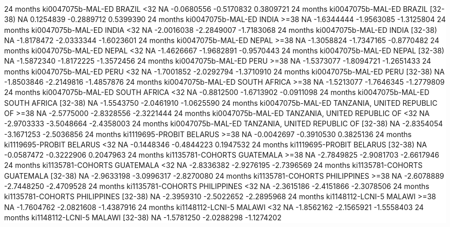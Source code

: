 24 months   ki0047075b-MAL-ED          BRAZIL                         <32                  NA                -0.0680556   -0.5170832    0.3809721
24 months   ki0047075b-MAL-ED          BRAZIL                         [32-38)              NA                 0.1254839   -0.2889712    0.5399390
24 months   ki0047075b-MAL-ED          INDIA                          >=38                 NA                -1.6344444   -1.9563085   -1.3125804
24 months   ki0047075b-MAL-ED          INDIA                          <32                  NA                -2.0016038   -2.2849007   -1.7183068
24 months   ki0047075b-MAL-ED          INDIA                          [32-38)              NA                -1.8178472   -2.0333344   -1.6023601
24 months   ki0047075b-MAL-ED          NEPAL                          >=38                 NA                -1.3058824   -1.7347165   -0.8770482
24 months   ki0047075b-MAL-ED          NEPAL                          <32                  NA                -1.4626667   -1.9682891   -0.9570443
24 months   ki0047075b-MAL-ED          NEPAL                          [32-38)              NA                -1.5872340   -1.8172225   -1.3572456
24 months   ki0047075b-MAL-ED          PERU                           >=38                 NA                -1.5373077   -1.8094721   -1.2651433
24 months   ki0047075b-MAL-ED          PERU                           <32                  NA                -1.7001852   -2.0292794   -1.3710910
24 months   ki0047075b-MAL-ED          PERU                           [32-38)              NA                -1.8503846   -2.2149816   -1.4857876
24 months   ki0047075b-MAL-ED          SOUTH AFRICA                   >=38                 NA                -1.5213077   -1.7646345   -1.2779809
24 months   ki0047075b-MAL-ED          SOUTH AFRICA                   <32                  NA                -0.8812500   -1.6713902   -0.0911098
24 months   ki0047075b-MAL-ED          SOUTH AFRICA                   [32-38)              NA                -1.5543750   -2.0461910   -1.0625590
24 months   ki0047075b-MAL-ED          TANZANIA, UNITED REPUBLIC OF   >=38                 NA                -2.5775000   -2.8328556   -2.3221444
24 months   ki0047075b-MAL-ED          TANZANIA, UNITED REPUBLIC OF   <32                  NA                -2.9703333   -3.5048664   -2.4358003
24 months   ki0047075b-MAL-ED          TANZANIA, UNITED REPUBLIC OF   [32-38)              NA                -2.8354054   -3.1671253   -2.5036856
24 months   ki1119695-PROBIT           BELARUS                        >=38                 NA                -0.0042697   -0.3910530    0.3825136
24 months   ki1119695-PROBIT           BELARUS                        <32                  NA                -0.1448346   -0.4844223    0.1947532
24 months   ki1119695-PROBIT           BELARUS                        [32-38)              NA                -0.0587472   -0.3222906    0.2047963
24 months   ki1135781-COHORTS          GUATEMALA                      >=38                 NA                -2.7849825   -2.9081703   -2.6617946
24 months   ki1135781-COHORTS          GUATEMALA                      <32                  NA                -2.8336382   -2.9276195   -2.7396569
24 months   ki1135781-COHORTS          GUATEMALA                      [32-38)              NA                -2.9633198   -3.0996317   -2.8270080
24 months   ki1135781-COHORTS          PHILIPPINES                    >=38                 NA                -2.6078889   -2.7448250   -2.4709528
24 months   ki1135781-COHORTS          PHILIPPINES                    <32                  NA                -2.3615186   -2.4151866   -2.3078506
24 months   ki1135781-COHORTS          PHILIPPINES                    [32-38)              NA                -2.3959310   -2.5022652   -2.2895968
24 months   ki1148112-LCNI-5           MALAWI                         >=38                 NA                -1.7604762   -2.0821608   -1.4387916
24 months   ki1148112-LCNI-5           MALAWI                         <32                  NA                -1.8562162   -2.1565921   -1.5558403
24 months   ki1148112-LCNI-5           MALAWI                         [32-38)              NA                -1.5781250   -2.0288298   -1.1274202
